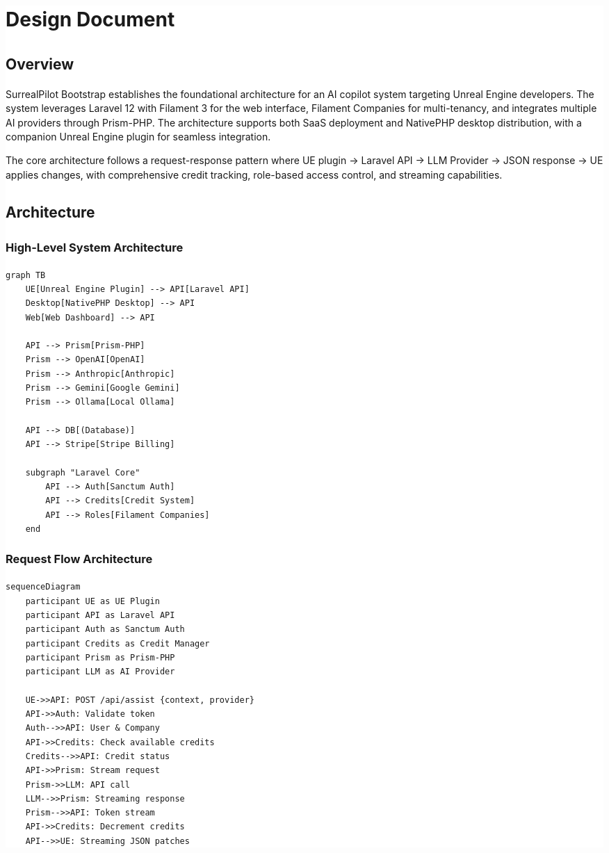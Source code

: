 # Design Document

## Overview

SurrealPilot Bootstrap establishes the foundational architecture for an AI copilot system targeting Unreal Engine developers. The system leverages Laravel 12 with Filament 3 for the web interface, Filament Companies for multi-tenancy, and integrates multiple AI providers through Prism-PHP. The architecture supports both SaaS deployment and NativePHP desktop distribution, with a companion Unreal Engine plugin for seamless integration.

The core architecture follows a request-response pattern where UE plugin → Laravel API → LLM Provider → JSON response → UE applies changes, with comprehensive credit tracking, role-based access control, and streaming capabilities.

## Architecture

### High-Level System Architecture

```mermaid
graph TB
    UE[Unreal Engine Plugin] --> API[Laravel API]
    Desktop[NativePHP Desktop] --> API
    Web[Web Dashboard] --> API
    
    API --> Prism[Prism-PHP]
    Prism --> OpenAI[OpenAI]
    Prism --> Anthropic[Anthropic]
    Prism --> Gemini[Google Gemini]
    Prism --> Ollama[Local Ollama]
    
    API --> DB[(Database)]
    API --> Stripe[Stripe Billing]
    
    subgraph "Laravel Core"
        API --> Auth[Sanctum Auth]
        API --> Credits[Credit System]
        API --> Roles[Filament Companies]
    end
```

### Request Flow Architecture

```mermaid
sequenceDiagram
    participant UE as UE Plugin
    participant API as Laravel API
    participant Auth as Sanctum Auth
    participant Credits as Credit Manager
    participant Prism as Prism-PHP
    participant LLM as AI Provider
    
    UE->>API: POST /api/assist {context, provider}
    API->>Auth: Validate token
    Auth-->>API: User & Company
    API->>Credits: Check available credits
    Credits-->>API: Credit status
    API->>Prism: Stream request
    Prism->>LLM: API call
    LLM-->>Prism: Streaming response
    Prism-->>API: Token stream
    API->>Credits: Decrement credits
    API-->>UE: Streaming JSON patches
```